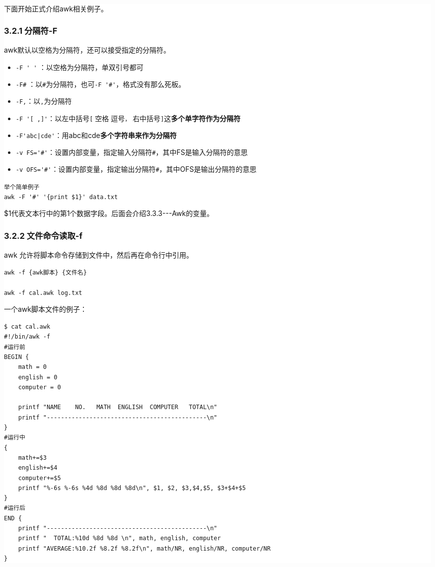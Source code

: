 下面开始正式介绍awk相关例子。

### 3.2.1 分隔符-F

awk默认以空格为分隔符，还可以接受指定的分隔符。

- `-F ' '` ：以空格为分隔符，单双引号都可

- `-F#` ：以`#`为分隔符，也可`-F '#'`，格式没有那么死板。
- `-F,`：以`,`为分隔符
- `-F '[ ,]'`：以左中括号`[`   空格    逗号`，` 右中括号`]`这**多个单字符作为分隔符**
- `-F'abc|cde'`：用abc和cde**多个字符串来作为分隔符**
- `-v FS='#'`：设置内部变量，指定输入分隔符`#`，其中FS是输入分隔符的意思
- `-v OFS='#'`：设置内部变量，指定输出分隔符`#`，其中OFS是输出分隔符的意思

```
举个简单例子
awk -F '#' '{print $1}' data.txt
```

$1代表文本行中的第1个数据字段。后面会介绍3.3.3---Awk的变量。

### 3.2.2 文件命令读取-f

awk 允许将脚本命令存储到文件中，然后再在命令行中引用。

```
awk -f {awk脚本} {文件名}

awk -f cal.awk log.txt
```

一个awk脚本文件的例子：

```
$ cat cal.awk
#!/bin/awk -f
#运行前
BEGIN {
    math = 0
    english = 0
    computer = 0
 
    printf "NAME    NO.   MATH  ENGLISH  COMPUTER   TOTAL\n"
    printf "---------------------------------------------\n"
}
#运行中
{
    math+=$3
    english+=$4
    computer+=$5
    printf "%-6s %-6s %4d %8d %8d %8d\n", $1, $2, $3,$4,$5, $3+$4+$5
}
#运行后
END {
    printf "---------------------------------------------\n"
    printf "  TOTAL:%10d %8d %8d \n", math, english, computer
    printf "AVERAGE:%10.2f %8.2f %8.2f\n", math/NR, english/NR, computer/NR
}
```
